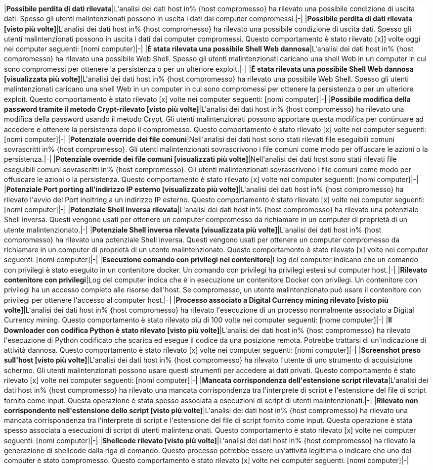 |**Possibile perdita di dati rilevata**|L'analisi dei dati host in% {host compromesso} ha rilevato una possibile condizione di uscita dati. Spesso gli utenti malintenzionati possono in uscita i dati dai computer compromessi.|-|
|**Possibile perdita di dati rilevata [visto più volte]**|L'analisi dei dati host in% {host compromesso} ha rilevato una possibile condizione di uscita dati. Spesso gli utenti malintenzionati possono in uscita i dati dai computer compromessi. Questo comportamento è stato rilevato [x]] volte oggi nei computer seguenti: [nomi computer]|-|
|**È stata rilevata una possibile Shell Web dannosa**|L'analisi dei dati host in% {host compromesso} ha rilevato una possibile Web Shell. Spesso gli utenti malintenzionati caricano una shell Web in un computer in cui sono compromessi per ottenere la persistenza o per un ulteriore exploit.|-|
|**È stata rilevata una possibile Shell Web dannosa [visualizzata più volte]**|L'analisi dei dati host in% {host compromesso} ha rilevato una possibile Web Shell. Spesso gli utenti malintenzionati caricano una shell Web in un computer in cui sono compromessi per ottenere la persistenza o per un ulteriore exploit. Questo comportamento è stato rilevato [x] volte nei computer seguenti: [nomi computer]|-|
|**Possibile modifica della password tramite il metodo Crypt-rilevato [visto più volte]**|L'analisi dei dati host in% {host compromesso} ha rilevato una modifica della password usando il metodo Crypt. Gli utenti malintenzionati possono apportare questa modifica per continuare ad accedere e ottenere la persistenza dopo il compromesso. Questo comportamento è stato rilevato [x] volte nei computer seguenti: [nomi computer]|-|
|**Potenziale override dei file comuni**|Nell'analisi dei dati host sono stati rilevati file eseguibili comuni sovrascritti in% {host compromesso}. Gli utenti malintenzionati sovrascrivono i file comuni come modo per offuscare le azioni o la persistenza.|-|
|**Potenziale override dei file comuni [visualizzati più volte]**|Nell'analisi dei dati host sono stati rilevati file eseguibili comuni sovrascritti in% {host compromesso}. Gli utenti malintenzionati sovrascrivono i file comuni come modo per offuscare le azioni o la persistenza. Questo comportamento è stato rilevato [x] volte nei computer seguenti: [nomi computer]|-|
|**Potenziale Port porting all'indirizzo IP esterno [visualizzato più volte]**|L'analisi dei dati host in% {host compromesso} ha rilevato l'avvio del Port inoltring a un indirizzo IP esterno. Questo comportamento è stato rilevato [x] volte nei computer seguenti: [nomi computer]|-|
|**Potenziale Shell inversa rilevata**|L'analisi dei dati host in% {host compromesso} ha rilevato una potenziale Shell inversa. Questi vengono usati per ottenere un computer compromesso da richiamare in un computer di proprietà di un utente malintenzionato.|-|
|**Potenziale Shell inversa rilevata [visualizzata più volte]**|L'analisi dei dati host in% {host compromesso} ha rilevato una potenziale Shell inversa. Questi vengono usati per ottenere un computer compromesso da richiamare in un computer di proprietà di un utente malintenzionato. Questo comportamento è stato rilevato [x] volte nei computer seguenti: [nomi computer]|-|
|**Esecuzione comando con privilegi nel contenitore**|I log del computer indicano che un comando con privilegi è stato eseguito in un contenitore docker. Un comando con privilegi ha privilegi estesi sul computer host.|-|
|**Rilevato contenitore con privilegi**|Log del computer indica che è in esecuzione un contenitore Docker con privilegi. Un contenitore con privilegi ha un accesso completo alle risorse dell'host. Se compromesso, un utente malintenzionato può usare il contenitore con privilegi per ottenere l'accesso al computer host.|-|
|**Processo associato a Digital Currency mining rilevato [visto più volte]**|L'analisi dei dati host in% {host compromesso} ha rilevato l'esecuzione di un processo normalmente associato a Digital Currency mining. Questo comportamento è stato rilevato più di 100 volte nei computer seguenti: [nome computer]|-|
|**Il Downloader con codifica Python è stato rilevato [visto più volte]**|L'analisi dei dati host in% {host compromesso} ha rilevato l'esecuzione di Python codificato che scarica ed esegue il codice da una posizione remota. Potrebbe trattarsi di un'indicazione di attività dannosa. Questo comportamento è stato rilevato [x] volte nei computer seguenti: [nomi computer]|-|
|**Screenshot preso sull'host [visto più volte]**|L'analisi dei dati host in% {host compromesso} ha rilevato l'utente di uno strumento di acquisizione schermo. Gli utenti malintenzionati possono usare questi strumenti per accedere ai dati privati. Questo comportamento è stato rilevato [x] volte nei computer seguenti: [nomi computer]|-|
|**Mancata corrispondenza dell'estensione script rilevata**|L'analisi dei dati host in% {host compromesso} ha rilevato una mancata corrispondenza tra l'interprete di script e l'estensione del file di script fornito come input. Questa operazione è stata spesso associata a esecuzioni di script di utenti malintenzionati.|-|
|**Rilevato non corrispondente nell'estensione dello script [visto più volte]**|L'analisi dei dati host in% {host compromesso} ha rilevato una mancata corrispondenza tra l'interprete di script e l'estensione del file di script fornito come input. Questa operazione è stata spesso associata a esecuzioni di script di utenti malintenzionati. Questo comportamento è stato rilevato [x] volte nei computer seguenti: [nomi computer]|-|
|**Shellcode rilevato [visto più volte]**|L'analisi dei dati host in% {host compromesso} ha rilevato la generazione di shellcode dalla riga di comando. Questo processo potrebbe essere un'attività legittima o indicare che uno dei computer è stato compromesso. Questo comportamento è stato rilevato [x] volte nei computer seguenti: [nomi computer]|-|